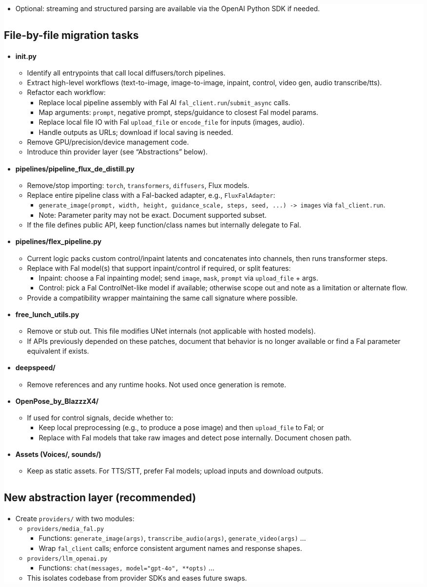 - Optional: streaming and structured parsing are available via the OpenAI Python SDK if needed.

## File-by-file migration tasks
- **__init__.py**
  - Identify all entrypoints that call local diffusers/torch pipelines.
  - Extract high-level workflows (text-to-image, image-to-image, inpaint, control, video gen, audio transcribe/tts).
  - Refactor each workflow:
    - Replace local pipeline assembly with Fal AI `fal_client.run`/`submit_async` calls.
    - Map arguments: `prompt`, negative prompt, steps/guidance to closest Fal model params.
    - Replace local file IO with Fal `upload_file` or `encode_file` for inputs (images, audio).
    - Handle outputs as URLs; download if local saving is needed.
  - Remove GPU/precision/device management code.
  - Introduce thin provider layer (see “Abstractions” below).

- **pipelines/pipeline_flux_de_distill.py**
  - Remove/stop importing: `torch`, `transformers`, `diffusers`, Flux models.
  - Replace entire pipeline class with a Fal-backed adapter, e.g., `FluxFalAdapter`:
    - `generate_image(prompt, width, height, guidance_scale, steps, seed, ...) -> images` via `fal_client.run`.
    - Note: Parameter parity may not be exact. Document supported subset.
  - If the file defines public API, keep function/class names but internally delegate to Fal.

- **pipelines/flex_pipeline.py**
  - Current logic packs custom control/inpaint latents and concatenates into channels, then runs transformer steps.
  - Replace with Fal model(s) that support inpaint/control if required, or split features:
    - Inpaint: choose a Fal inpainting model; send `image`, `mask`, `prompt` via `upload_file` + args.
    - Control: pick a Fal ControlNet-like model if available; otherwise scope out and note as a limitation or alternate flow.
  - Provide a compatibility wrapper maintaining the same call signature where possible.

- **free_lunch_utils.py**
  - Remove or stub out. This file modifies UNet internals (not applicable with hosted models).
  - If APIs previously depended on these patches, document that behavior is no longer available or find a Fal parameter equivalent if exists.

- **deepspeed/**
  - Remove references and any runtime hooks. Not used once generation is remote.

- **OpenPose_by_BlazzzX4/**
  - If used for control signals, decide whether to:
    - Keep local preprocessing (e.g., to produce a pose image) and then `upload_file` to Fal; or
    - Replace with Fal models that take raw images and detect pose internally. Document chosen path.

- **Assets (Voices/, sounds/)**
  - Keep as static assets. For TTS/STT, prefer Fal models; upload inputs and download outputs.

## New abstraction layer (recommended)
- Create `providers/` with two modules:
  - `providers/media_fal.py`
    - Functions: `generate_image(args)`, `transcribe_audio(args)`, `generate_video(args)` …
    - Wrap `fal_client` calls; enforce consistent argument names and response shapes.
  - `providers/llm_openai.py`
    - Functions: `chat(messages, model="gpt-4o", **opts)` …
  - This isolates codebase from provider SDKs and eases future swaps.
